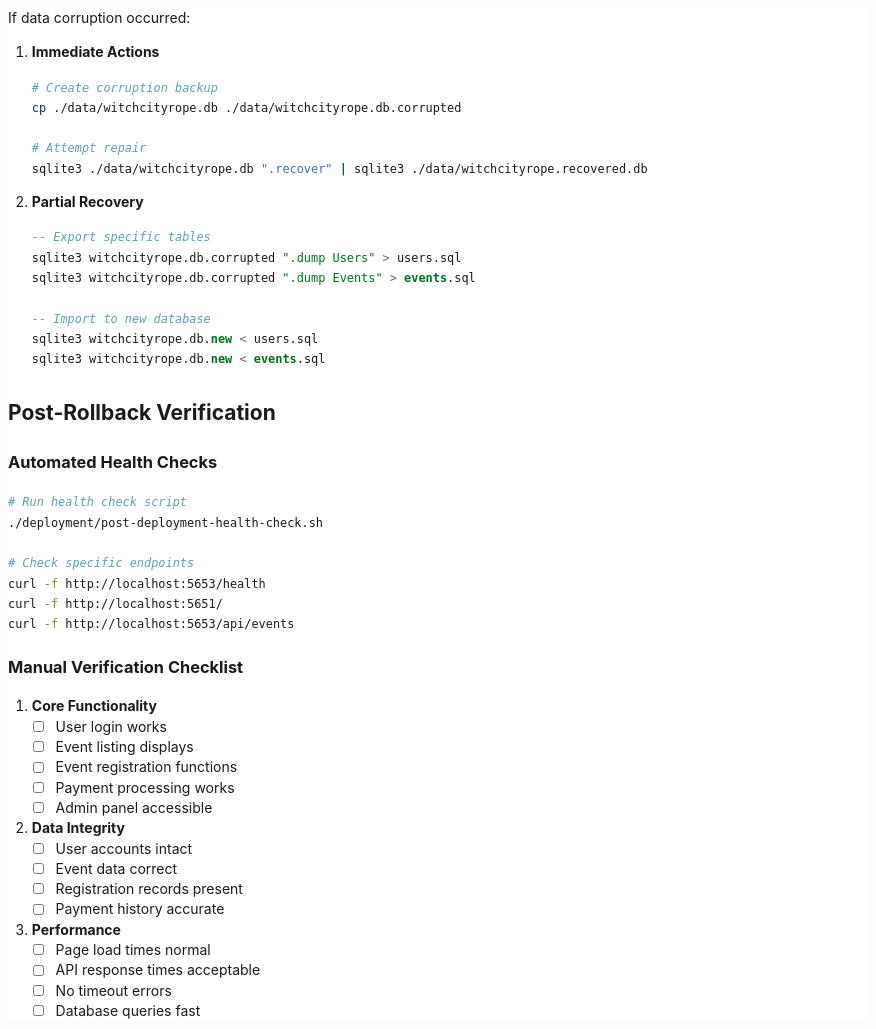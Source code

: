 If data corruption occurred:

1. **Immediate Actions**
   ```bash
   # Create corruption backup
   cp ./data/witchcityrope.db ./data/witchcityrope.db.corrupted
   
   # Attempt repair
   sqlite3 ./data/witchcityrope.db ".recover" | sqlite3 ./data/witchcityrope.recovered.db
   ```

2. **Partial Recovery**
   ```sql
   -- Export specific tables
   sqlite3 witchcityrope.db.corrupted ".dump Users" > users.sql
   sqlite3 witchcityrope.db.corrupted ".dump Events" > events.sql
   
   -- Import to new database
   sqlite3 witchcityrope.db.new < users.sql
   sqlite3 witchcityrope.db.new < events.sql
   ```

## Post-Rollback Verification

### Automated Health Checks
```bash
# Run health check script
./deployment/post-deployment-health-check.sh

# Check specific endpoints
curl -f http://localhost:5653/health
curl -f http://localhost:5651/
curl -f http://localhost:5653/api/events
```

### Manual Verification Checklist

1. **Core Functionality**
   - [ ] User login works
   - [ ] Event listing displays
   - [ ] Event registration functions
   - [ ] Payment processing works
   - [ ] Admin panel accessible

2. **Data Integrity**
   - [ ] User accounts intact
   - [ ] Event data correct
   - [ ] Registration records present
   - [ ] Payment history accurate

3. **Performance**
   - [ ] Page load times normal
   - [ ] API response times acceptable
   - [ ] No timeout errors
   - [ ] Database queries fast
